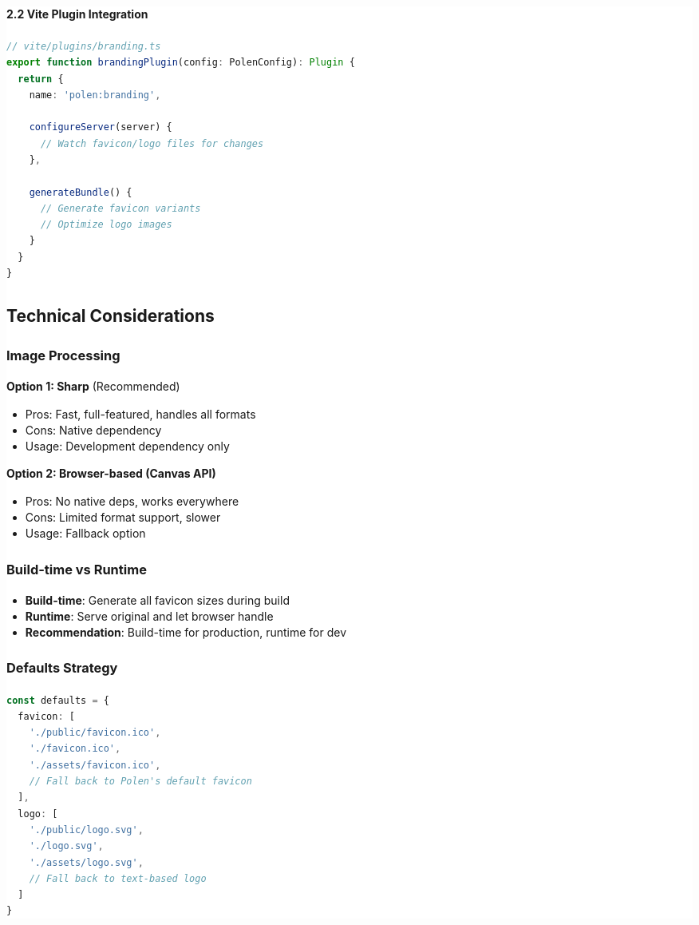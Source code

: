 #### 2.2 Vite Plugin Integration
```typescript
// vite/plugins/branding.ts
export function brandingPlugin(config: PolenConfig): Plugin {
  return {
    name: 'polen:branding',
    
    configureServer(server) {
      // Watch favicon/logo files for changes
    },
    
    generateBundle() {
      // Generate favicon variants
      // Optimize logo images
    }
  }
}
```

## Technical Considerations

### Image Processing

**Option 1: Sharp** (Recommended)
- Pros: Fast, full-featured, handles all formats
- Cons: Native dependency
- Usage: Development dependency only

**Option 2: Browser-based (Canvas API)**
- Pros: No native deps, works everywhere
- Cons: Limited format support, slower
- Usage: Fallback option

### Build-time vs Runtime

- **Build-time**: Generate all favicon sizes during build
- **Runtime**: Serve original and let browser handle
- **Recommendation**: Build-time for production, runtime for dev

### Defaults Strategy

```typescript
const defaults = {
  favicon: [
    './public/favicon.ico',
    './favicon.ico',
    './assets/favicon.ico',
    // Fall back to Polen's default favicon
  ],
  logo: [
    './public/logo.svg',
    './logo.svg',
    './assets/logo.svg',
    // Fall back to text-based logo
  ]
}
```
